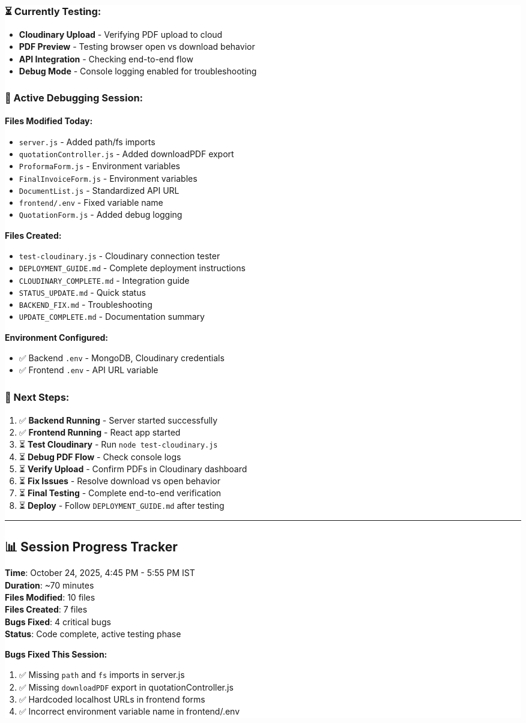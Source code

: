 ### ⏳ Currently Testing:
- **Cloudinary Upload** - Verifying PDF upload to cloud
- **PDF Preview** - Testing browser open vs download behavior
- **API Integration** - Checking end-to-end flow
- **Debug Mode** - Console logging enabled for troubleshooting

### 🔧 Active Debugging Session:
**Files Modified Today:**
- `server.js` - Added path/fs imports
- `quotationController.js` - Added downloadPDF export
- `ProformaForm.js` - Environment variables
- `FinalInvoiceForm.js` - Environment variables
- `DocumentList.js` - Standardized API URL
- `frontend/.env` - Fixed variable name
- `QuotationForm.js` - Added debug logging

**Files Created:**
- `test-cloudinary.js` - Cloudinary connection tester
- `DEPLOYMENT_GUIDE.md` - Complete deployment instructions
- `CLOUDINARY_COMPLETE.md` - Integration guide
- `STATUS_UPDATE.md` - Quick status
- `BACKEND_FIX.md` - Troubleshooting
- `UPDATE_COMPLETE.md` - Documentation summary

**Environment Configured:**
- ✅ Backend `.env` - MongoDB, Cloudinary credentials
- ✅ Frontend `.env` - API URL variable

### 📖 Next Steps:
1. ✅ **Backend Running** - Server started successfully
2. ✅ **Frontend Running** - React app started
3. ⏳ **Test Cloudinary** - Run `node test-cloudinary.js`
4. ⏳ **Debug PDF Flow** - Check console logs
5. ⏳ **Verify Upload** - Confirm PDFs in Cloudinary dashboard
6. ⏳ **Fix Issues** - Resolve download vs open behavior
7. ⏳ **Final Testing** - Complete end-to-end verification
8. ⏳ **Deploy** - Follow `DEPLOYMENT_GUIDE.md` after testing

---

## 📊 Session Progress Tracker

**Time**: October 24, 2025, 4:45 PM - 5:55 PM IST  
**Duration**: ~70 minutes  
**Files Modified**: 10 files  
**Files Created**: 7 files  
**Bugs Fixed**: 4 critical bugs  
**Status**: Code complete, active testing phase

**Bugs Fixed This Session:**
1. ✅ Missing `path` and `fs` imports in server.js
2. ✅ Missing `downloadPDF` export in quotationController.js
3. ✅ Hardcoded localhost URLs in frontend forms
4. ✅ Incorrect environment variable name in frontend/.env
